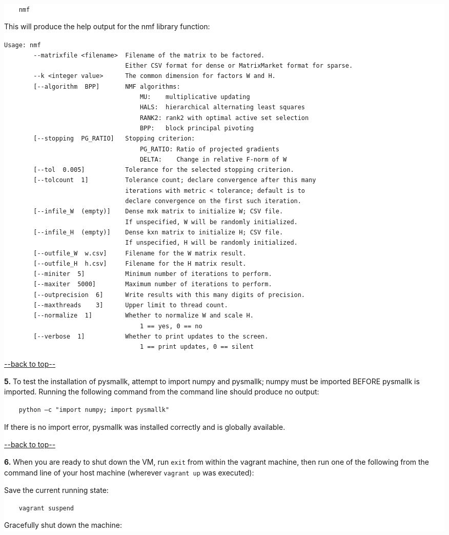 		nmf

This will produce the help output for the nmf library function:

	Usage: nmf
	        --matrixfile <filename>  Filename of the matrix to be factored.
	                                 Either CSV format for dense or MatrixMarket format for sparse.
	        --k <integer value>      The common dimension for factors W and H.
	        [--algorithm  BPP]       NMF algorithms:
	                                     MU:    multiplicative updating
	                                     HALS:  hierarchical alternating least squares
	                                     RANK2: rank2 with optimal active set selection
	                                     BPP:   block principal pivoting
	        [--stopping  PG_RATIO]   Stopping criterion:
	                                     PG_RATIO: Ratio of projected gradients
	                                     DELTA:    Change in relative F-norm of W
	        [--tol  0.005]           Tolerance for the selected stopping criterion.
	        [--tolcount  1]          Tolerance count; declare convergence after this many
	                                 iterations with metric < tolerance; default is to
	                                 declare convergence on the first such iteration.
	        [--infile_W  (empty)]    Dense mxk matrix to initialize W; CSV file.
	                                 If unspecified, W will be randomly initialized.
	        [--infile_H  (empty)]    Dense kxn matrix to initialize H; CSV file.
	                                 If unspecified, H will be randomly initialized.
	        [--outfile_W  w.csv]     Filename for the W matrix result.
	        [--outfile_H  h.csv]     Filename for the H matrix result.
	        [--miniter  5]           Minimum number of iterations to perform.
	        [--maxiter  5000]        Maximum number of iterations to perform.
	        [--outprecision  6]      Write results with this many digits of precision.
	        [--maxthreads    3]      Upper limit to thread count.
	        [--normalize  1]         Whether to normalize W and scale H.
	                                     1 == yes, 0 == no
	        [--verbose  1]           Whether to print updates to the screen.
	                                     1 == print updates, 0 == silent

[--back to top--](#top)

**5.** To test the installation of pysmallk, attempt to import numpy and pysmallk; numpy must be imported BEFORE pysmallk is imported. Running the following command from the command line should produce no output:

		python –c "import numpy; import pysmallk"
		
If there is no import error, pysmallk was installed correctly and is globally available.

[--back to top--](#top)

**6.** When you are ready to shut down the VM, run `exit` from within the vagrant machine, then run one of the following from the command line of your host machine (wherever `vagrant up` was executed):

Save the current running state:

		vagrant suspend

Gracefully shut down the machine:
